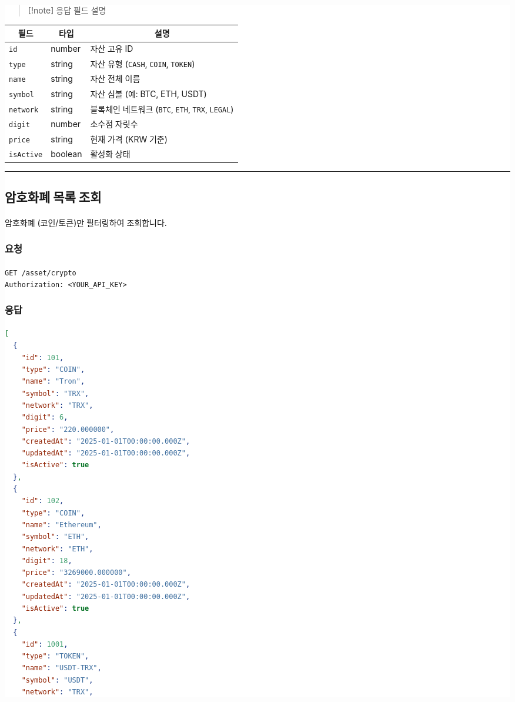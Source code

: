> [!note] 응답 필드 설명

|필드|타입|설명|
|---|---|---|
|`id`|number|자산 고유 ID|
|`type`|string|자산 유형 (`CASH`, `COIN`, `TOKEN`)|
|`name`|string|자산 전체 이름|
|`symbol`|string|자산 심볼 (예: BTC, ETH, USDT)|
|`network`|string|블록체인 네트워크 (`BTC`, `ETH`, `TRX`, `LEGAL`)|
|`digit`|number|소수점 자릿수|
|`price`|string|현재 가격 (KRW 기준)|
|`isActive`|boolean|활성화 상태|

---

## 암호화폐 목록 조회

암호화폐 (코인/토큰)만 필터링하여 조회합니다.

### 요청

```http
GET /asset/crypto
Authorization: <YOUR_API_KEY>
```

### 응답

```json
[
  {
    "id": 101,
    "type": "COIN",
    "name": "Tron",
    "symbol": "TRX",
    "network": "TRX",
    "digit": 6,
    "price": "220.000000",
    "createdAt": "2025-01-01T00:00:00.000Z",
    "updatedAt": "2025-01-01T00:00:00.000Z",
    "isActive": true
  },
  {
    "id": 102,
    "type": "COIN",
    "name": "Ethereum",
    "symbol": "ETH",
    "network": "ETH",
    "digit": 18,
    "price": "3269000.000000",
    "createdAt": "2025-01-01T00:00:00.000Z",
    "updatedAt": "2025-01-01T00:00:00.000Z",
    "isActive": true
  },
  {
    "id": 1001,
    "type": "TOKEN",
    "name": "USDT-TRX",
    "symbol": "USDT",
    "network": "TRX",
```